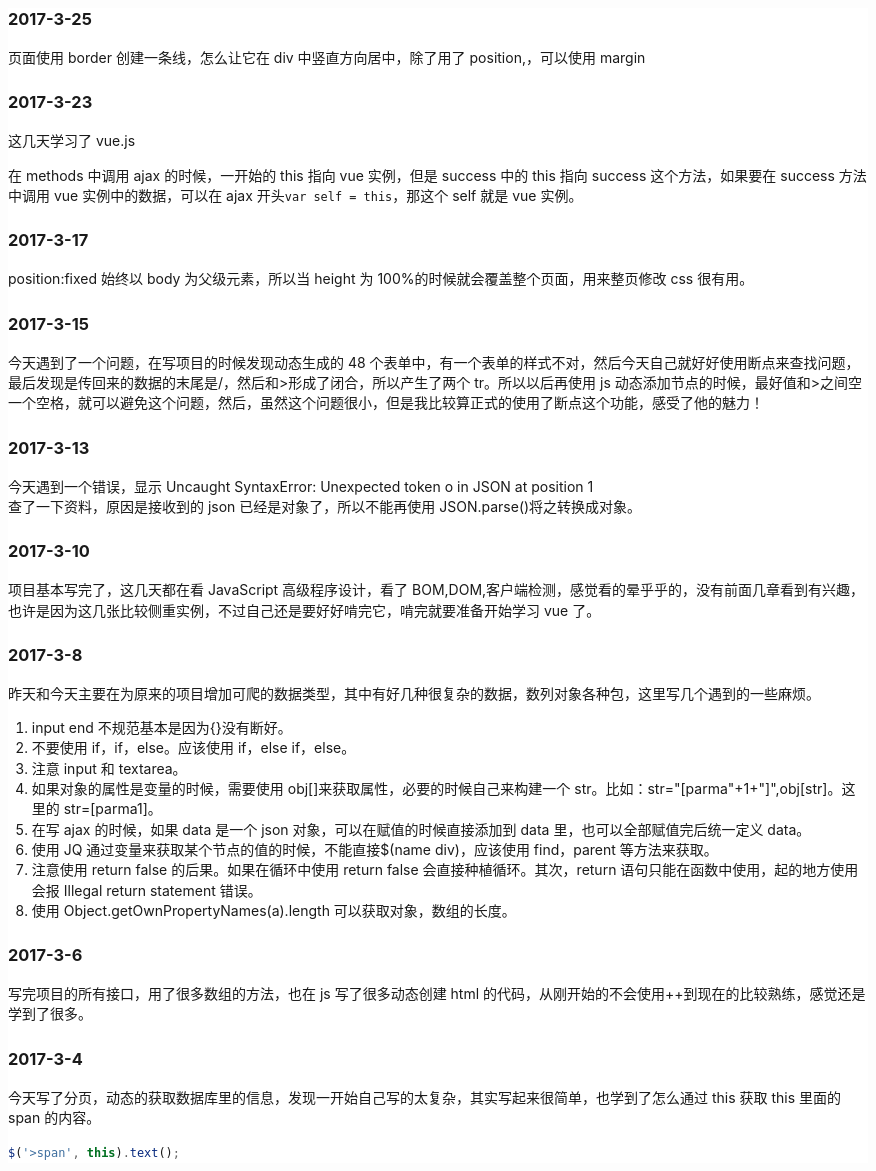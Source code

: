 ### 2017-3-25

页面使用 border 创建一条线，怎么让它在 div 中竖直方向居中，除了用了 position,，可以使用 margin

### 2017-3-23

这几天学习了 vue.js

在 methods 中调用 ajax 的时候，一开始的 this 指向 vue 实例，但是 success 中的 this 指向 success 这个方法，如果要在 success 方法中调用 vue 实例中的数据，可以在 ajax 开头`var self = this`，那这个 self 就是 vue 实例。

### 2017-3-17

position:fixed 始终以 body 为父级元素，所以当 height 为 100%的时候就会覆盖整个页面，用来整页修改 css 很有用。

### 2017-3-15

今天遇到了一个问题，在写项目的时候发现动态生成的 48 个表单中，有一个表单的样式不对，然后今天自己就好好使用断点来查找问题，最后发现是传回来的数据的末尾是/，然后和&gt;形成了闭合，所以产生了两个 tr。所以以后再使用 js 动态添加节点的时候，最好值和&gt;之间空一个空格，就可以避免这个问题，然后，虽然这个问题很小，但是我比较算正式的使用了断点这个功能，感受了他的魅力！

### 2017-3-13

今天遇到一个错误，显示 Uncaught SyntaxError: Unexpected token o in JSON at position 1  
查了一下资料，原因是接收到的 json 已经是对象了，所以不能再使用 JSON.parse()将之转换成对象。

### 2017-3-10

项目基本写完了，这几天都在看 JavaScript 高级程序设计，看了 BOM,DOM,客户端检测，感觉看的晕乎乎的，没有前面几章看到有兴趣，也许是因为这几张比较侧重实例，不过自己还是要好好啃完它，啃完就要准备开始学习 vue 了。

### 2017-3-8

昨天和今天主要在为原来的项目增加可爬的数据类型，其中有好几种很复杂的数据，数列对象各种包，这里写几个遇到的一些麻烦。

1. input end 不规范基本是因为{}没有断好。
2. 不要使用 if，if，else。应该使用 if，else if，else。
3. 注意 input 和 textarea。
4. 如果对象的属性是变量的时候，需要使用 obj[]来获取属性，必要的时候自己来构建一个 str。比如：str="[parma"+1+"]",obj[str]。这里的 str=[parma1]。
5. 在写 ajax 的时候，如果 data 是一个 json 对象，可以在赋值的时候直接添加到 data 里，也可以全部赋值完后统一定义 data。
6. 使用 JQ 通过变量来获取某个节点的值的时候，不能直接\$(name div)，应该使用 find，parent 等方法来获取。
7. 注意使用 return false 的后果。如果在循环中使用 return false 会直接种植循环。其次，return 语句只能在函数中使用，起的地方使用会报 Illegal return statement 错误。
8. 使用 Object.getOwnPropertyNames(a).length 可以获取对象，数组的长度。

### 2017-3-6

写完项目的所有接口，用了很多数组的方法，也在 js 写了很多动态创建 html 的代码，从刚开始的不会使用++到现在的比较熟练，感觉还是学到了很多。

### 2017-3-4

今天写了分页，动态的获取数据库里的信息，发现一开始自己写的太复杂，其实写起来很简单，也学到了怎么通过 this 获取 this 里面的 span 的内容。

```javascript
$('>span', this).text();
```
